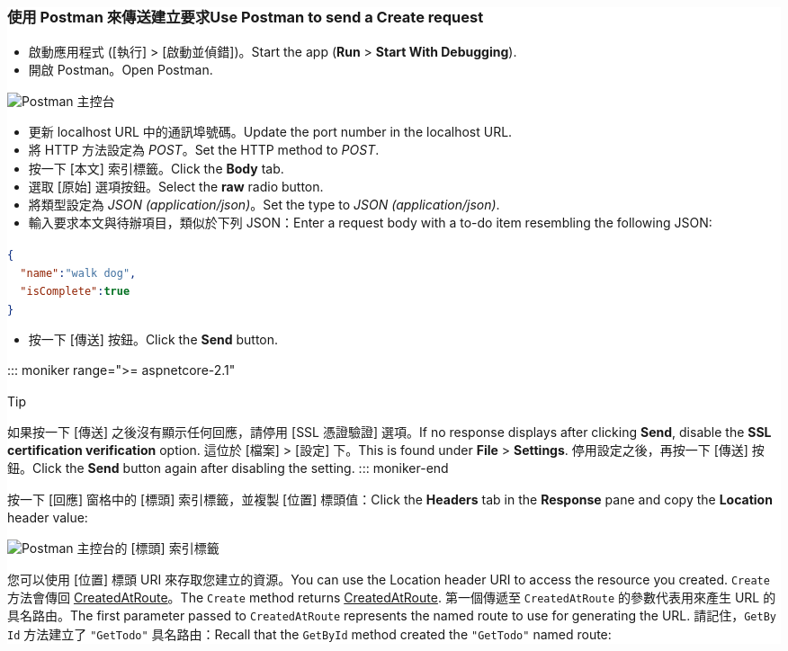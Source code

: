 ### <a name="use-postman-to-send-a-create-request"></a><span data-ttu-id="36270-176">使用 Postman 來傳送建立要求</span><span class="sxs-lookup"><span data-stu-id="36270-176">Use Postman to send a Create request</span></span>

* <span data-ttu-id="36270-177">啟動應用程式 ([執行] > [啟動並偵錯])。</span><span class="sxs-lookup"><span data-stu-id="36270-177">Start the app (**Run** > **Start With Debugging**).</span></span>
* <span data-ttu-id="36270-178">開啟 Postman。</span><span class="sxs-lookup"><span data-stu-id="36270-178">Open Postman.</span></span>

![Postman 主控台](first-web-api/_static/pmc.png)

* <span data-ttu-id="36270-180">更新 localhost URL 中的通訊埠號碼。</span><span class="sxs-lookup"><span data-stu-id="36270-180">Update the port number in the localhost URL.</span></span>
* <span data-ttu-id="36270-181">將 HTTP 方法設定為 *POST*。</span><span class="sxs-lookup"><span data-stu-id="36270-181">Set the HTTP method to *POST*.</span></span>
* <span data-ttu-id="36270-182">按一下 [本文] 索引標籤。</span><span class="sxs-lookup"><span data-stu-id="36270-182">Click the **Body** tab.</span></span>
* <span data-ttu-id="36270-183">選取 [原始] 選項按鈕。</span><span class="sxs-lookup"><span data-stu-id="36270-183">Select the **raw** radio button.</span></span>
* <span data-ttu-id="36270-184">將類型設定為 *JSON (application/json)*。</span><span class="sxs-lookup"><span data-stu-id="36270-184">Set the type to *JSON (application/json)*.</span></span>
* <span data-ttu-id="36270-185">輸入要求本文與待辦項目，類似於下列 JSON：</span><span class="sxs-lookup"><span data-stu-id="36270-185">Enter a request body with a to-do item resembling the following JSON:</span></span>

```json
{
  "name":"walk dog",
  "isComplete":true
}
```

* <span data-ttu-id="36270-186">按一下 [傳送] 按鈕。</span><span class="sxs-lookup"><span data-stu-id="36270-186">Click the **Send** button.</span></span>

::: moniker range=">= aspnetcore-2.1"
> [!TIP]
> <span data-ttu-id="36270-187">如果按一下 [傳送] 之後沒有顯示任何回應，請停用 [SSL 憑證驗證] 選項。</span><span class="sxs-lookup"><span data-stu-id="36270-187">If no response displays after clicking **Send**, disable the **SSL certification verification** option.</span></span> <span data-ttu-id="36270-188">這位於 [檔案] > [設定] 下。</span><span class="sxs-lookup"><span data-stu-id="36270-188">This is found under **File** > **Settings**.</span></span> <span data-ttu-id="36270-189">停用設定之後，再按一下 [傳送] 按鈕。</span><span class="sxs-lookup"><span data-stu-id="36270-189">Click the **Send** button again after disabling the setting.</span></span>
::: moniker-end

<span data-ttu-id="36270-190">按一下 [回應] 窗格中的 [標頭] 索引標籤，並複製 [位置] 標頭值：</span><span class="sxs-lookup"><span data-stu-id="36270-190">Click the **Headers** tab in the **Response** pane and copy the **Location** header value:</span></span>

![Postman 主控台的 [標頭] 索引標籤](first-web-api/_static/pmc2.png)

<span data-ttu-id="36270-192">您可以使用 [位置] 標頭 URI 來存取您建立的資源。</span><span class="sxs-lookup"><span data-stu-id="36270-192">You can use the Location header URI to access the resource you created.</span></span> <span data-ttu-id="36270-193">`Create` 方法會傳回 [CreatedAtRoute](/dotnet/api/microsoft.aspnetcore.mvc.controllerbase.createdatroute#Microsoft_AspNetCore_Mvc_ControllerBase_CreatedAtRoute_System_String_System_Object_System_Object_)。</span><span class="sxs-lookup"><span data-stu-id="36270-193">The `Create` method returns [CreatedAtRoute](/dotnet/api/microsoft.aspnetcore.mvc.controllerbase.createdatroute#Microsoft_AspNetCore_Mvc_ControllerBase_CreatedAtRoute_System_String_System_Object_System_Object_).</span></span> <span data-ttu-id="36270-194">第一個傳遞至 `CreatedAtRoute` 的參數代表用來產生 URL 的具名路由。</span><span class="sxs-lookup"><span data-stu-id="36270-194">The first parameter passed to `CreatedAtRoute` represents the named route to use for generating the URL.</span></span> <span data-ttu-id="36270-195">請記住，`GetById` 方法建立了 `"GetTodo"` 具名路由：</span><span class="sxs-lookup"><span data-stu-id="36270-195">Recall that the `GetById` method created the `"GetTodo"` named route:</span></span>
